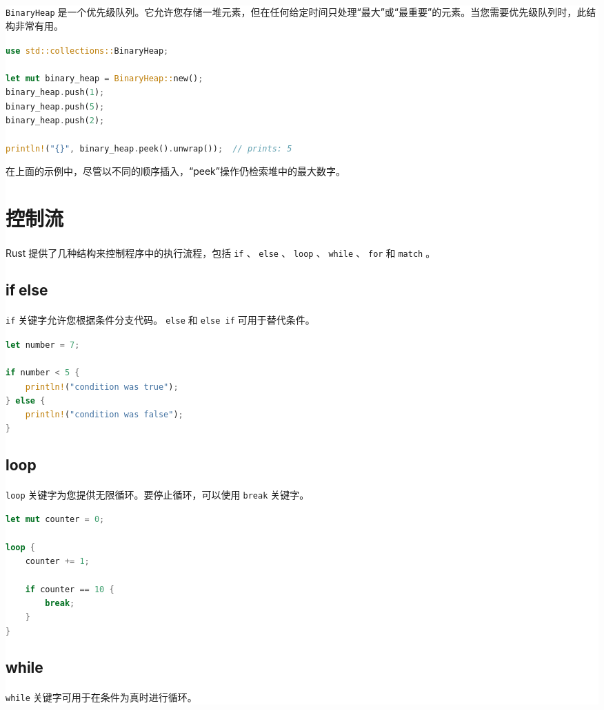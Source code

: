 `BinaryHeap` 是一个优先级队列。它允许您存储一堆元素，但在任何给定时间只处理“最大”或“最重要”的元素。当您需要优先级队列时，此结构非常有用。

```rust
use std::collections::BinaryHeap;

let mut binary_heap = BinaryHeap::new();
binary_heap.push(1);
binary_heap.push(5);
binary_heap.push(2);

println!("{}", binary_heap.peek().unwrap());  // prints: 5
```

在上面的示例中，尽管以不同的顺序插入，“peek”操作仍检索堆中的最大数字。

#  控制流

Rust 提供了几种结构来控制程序中的执行流程，包括 `if` 、 `else` 、 `loop` 、 `while` 、 `for` 和 `match` 。

##  if else

`if` 关键字允许您根据条件分支代码。 `else` 和 `else if` 可用于替代条件。

```rust
let number = 7;

if number < 5 {
    println!("condition was true");
} else {
    println!("condition was false");
}
```

##  loop

`loop` 关键字为您提供无限循环。要停止循环，可以使用 `break` 关键字。

```rust
let mut counter = 0;

loop {
    counter += 1;

    if counter == 10 {
        break;
    }
}
```

## while

`while` 关键字可用于在条件为真时进行循环。
